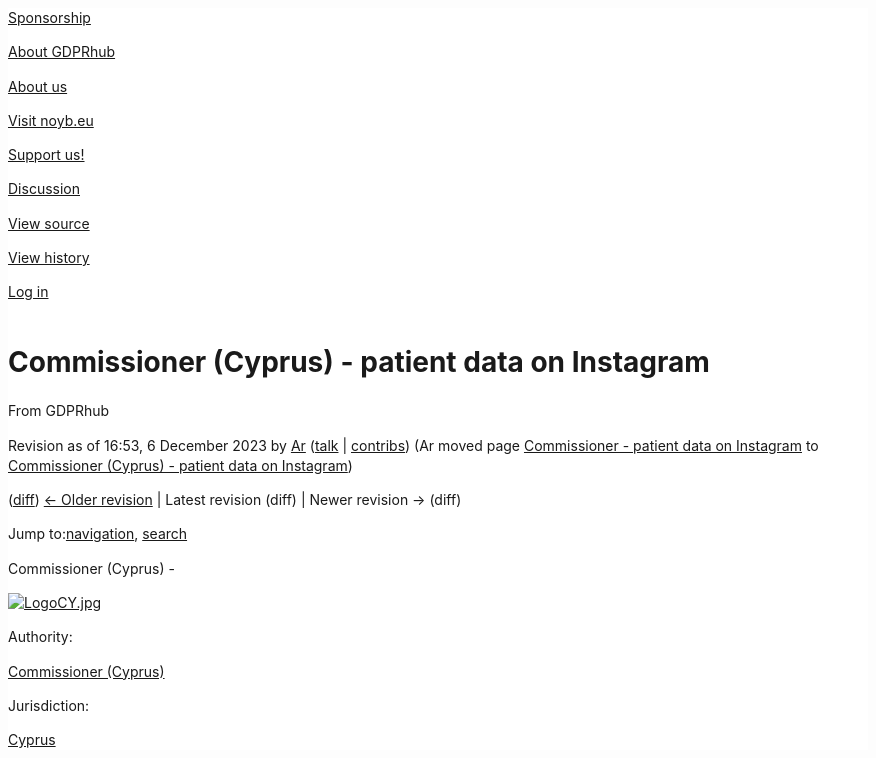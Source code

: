 [Sponsorship](/index.php?title=GDPRhub_Sponsorship)

[About GDPRhub](#)

[About us](/index.php?title=About_GDPRhub)

[Visit noyb.eu](https://www.noyb.eu)

[Support us!](https://www.noyb.eu/support)

[](# "Page tools")

[Discussion](/index.php?title=Talk:Commissioner_\(Cyprus\)_-_patient_data_on_Instagram&action=edit&redlink=1 "Discussion about the content page (page does not exist) [t]")

[View source](/index.php?title=Commissioner_\(Cyprus\)_-_patient_data_on_Instagram&action=edit "This page is protected.
You can view its source [e]")

[View history](/index.php?title=Commissioner_\(Cyprus\)_-_patient_data_on_Instagram&action=history "Past revisions of this page [h]")

[](# "You are not logged in.")

[Log in](/index.php?title=Special:UserLogin&returnto=Commissioner+%28Cyprus%29+-+patient+data+on+Instagram&returntoquery=oldid%3D37255 "You are encouraged to log in; however, it is not mandatory [o]")

# Commissioner (Cyprus) - patient data on Instagram

From GDPRhub

Revision as of 16:53, 6 December 2023 by [Ar](/index.php?title=User:Ar&action=edit&redlink=1 "User:Ar (page does not exist)") ([talk](/index.php?title=User_talk:Ar&action=edit&redlink=1 "User talk:Ar (page does not exist)") | [contribs](/index.php?title=Special:Contributions/Ar "Special:Contributions/Ar")) (Ar moved page [Commissioner - patient data on Instagram](/index.php?title=Commissioner_-_patient_data_on_Instagram "Commissioner - patient data on Instagram") to [Commissioner (Cyprus) - patient data on Instagram](/index.php?title=Commissioner_\(Cyprus\)_-_patient_data_on_Instagram "Commissioner (Cyprus) - patient data on Instagram"))

([diff](/index.php?title=Commissioner_\(Cyprus\)_-_patient_data_on_Instagram&diff=prev&oldid=37255 "Commissioner (Cyprus) - patient data on Instagram")) [← Older revision](/index.php?title=Commissioner_\(Cyprus\)_-_patient_data_on_Instagram&direction=prev&oldid=37255 "Commissioner (Cyprus) - patient data on Instagram") | Latest revision (diff) | Newer revision → (diff)

Jump to:[navigation](#mw-navigation), [search](#p-search)

Commissioner (Cyprus) -

[![LogoCY.jpg](/images/5/53/LogoCY.jpg)](/index.php?title=File:LogoCY.jpg)

Authority:

[Commissioner (Cyprus)](/index.php?title=Commissioner_\(Cyprus\) "Commissioner (Cyprus)")

Jurisdiction:

[Cyprus](/index.php?title=Category:Cyprus "Category:Cyprus")
